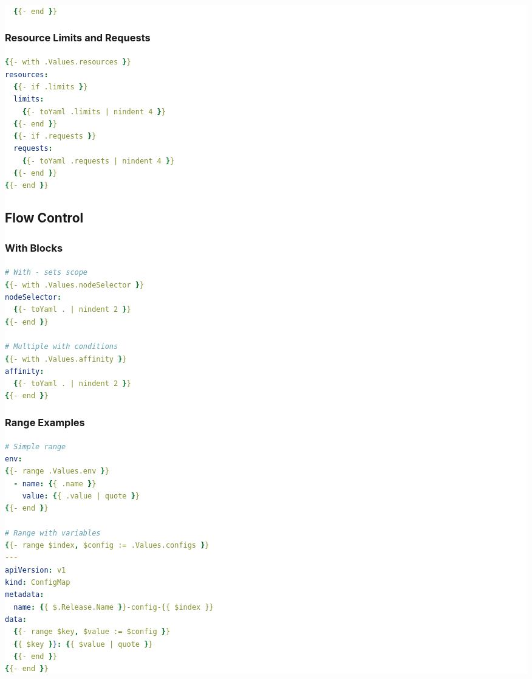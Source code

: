 ```yaml
  {{- end }}
```

### Resource Limits and Requests

```yaml
{{- with .Values.resources }}
resources:
  {{- if .limits }}
  limits:
    {{- toYaml .limits | nindent 4 }}
  {{- end }}
  {{- if .requests }}
  requests:
    {{- toYaml .requests | nindent 4 }}
  {{- end }}
{{- end }}
```

## Flow Control

### With Blocks

```yaml
# With - sets scope
{{- with .Values.nodeSelector }}
nodeSelector:
  {{- toYaml . | nindent 2 }}
{{- end }}

# Multiple with conditions
{{- with .Values.affinity }}
affinity:
  {{- toYaml . | nindent 2 }}
{{- end }}
```

### Range Examples

```yaml
# Simple range
env:
{{- range .Values.env }}
  - name: {{ .name }}
    value: {{ .value | quote }}
{{- end }}

# Range with variables
{{- range $index, $config := .Values.configs }}
---
apiVersion: v1
kind: ConfigMap
metadata:
  name: {{ $.Release.Name }}-config-{{ $index }}
data:
  {{- range $key, $value := $config }}
  {{ $key }}: {{ $value | quote }}
  {{- end }}
{{- end }}
```
